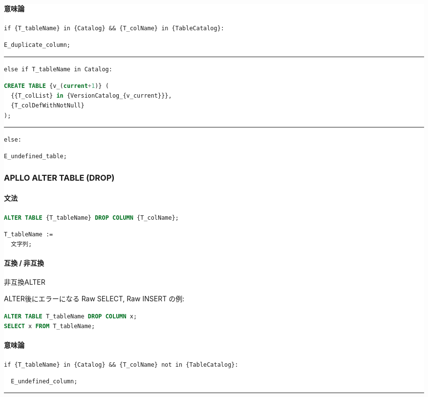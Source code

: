 #### 意味論

`if {T_tableName} in {Catalog} && {T_colName} in {TableCatalog}:`

```sql
E_duplicate_column;
```

---

`else if T_tableName in Catalog:`

```sql
CREATE TABLE {v_(current+1)} (
  {{T_colList} in {VersionCatalog_{v_current}}},
  {T_colDefWithNotNull}
);
```

---

`else:`

```sql
E_undefined_table;
```

### APLLO ALTER TABLE (DROP)

#### 文法

```sql
ALTER TABLE {T_tableName} DROP COLUMN {T_colName};
```

```bnf
T_tableName :=
  文字列;
```

#### 互換 / 非互換

非互換ALTER

ALTER後にエラーになる Raw SELECT, Raw INSERT の例:

```sql
ALTER TABLE T_tableName DROP COLUMN x;
SELECT x FROM T_tableName;
```

#### 意味論

`if {T_tableName} in {Catalog} && {T_colName} not in {TableCatalog}:`

```sql
  E_undefined_column;
```

---
